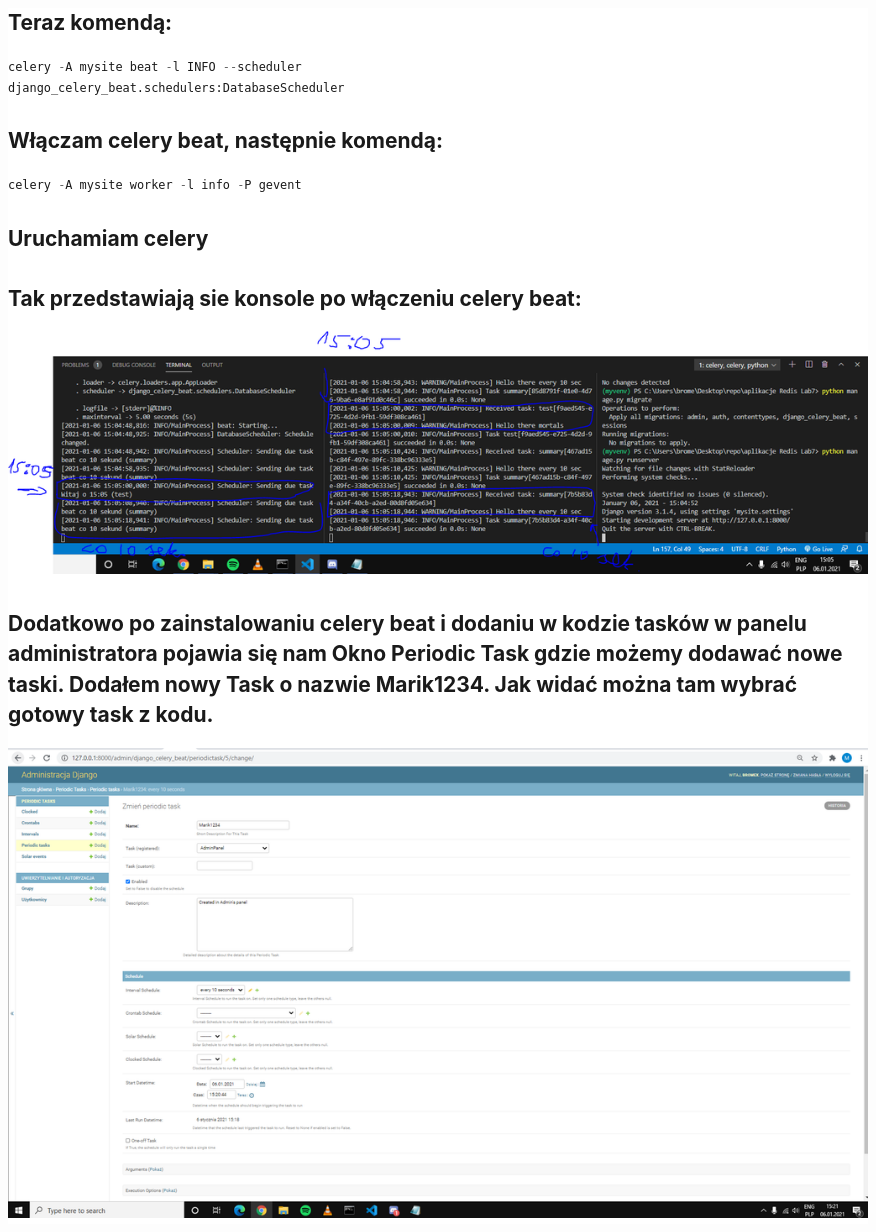 ## Teraz komendą: 
```python
celery -A mysite beat -l INFO --scheduler 
django_celery_beat.schedulers:DatabaseScheduler
```
## Włączam celery beat, następnie komendą:
```python
celery -A mysite worker -l info -P gevent
```
## Uruchamiam celery

## Tak przedstawiają sie konsole po włączeniu celery beat:
![](https://github.com/Reszke97/aplikacje-internetowe-Reszke-185ic/blob/master/lab7/zrzuty/46.PNG)

## Dodatkowo po zainstalowaniu celery beat i dodaniu w kodzie tasków w panelu administratora pojawia się nam Okno Periodic Task gdzie możemy dodawać nowe taski. Dodałem nowy Task o nazwie **Marik1234**. Jak widać można tam wybrać gotowy task z kodu.
![](https://github.com/Reszke97/aplikacje-internetowe-Reszke-185ic/blob/master/lab7/zrzuty/47.PNG)
